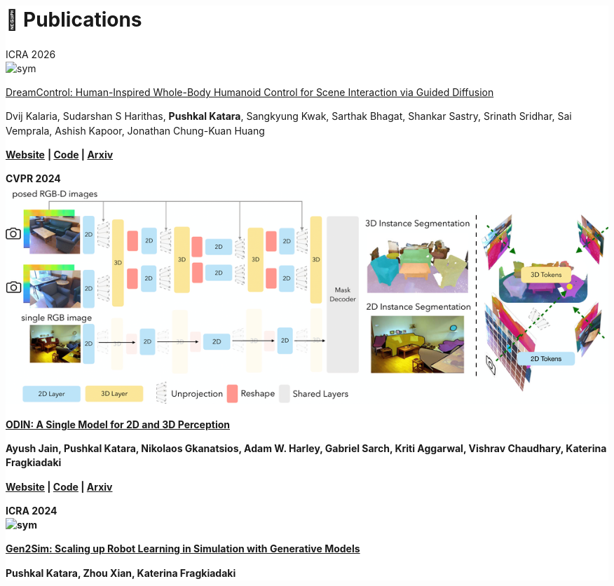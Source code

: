 # 📝 Publications 

<div class='paper-box'><div class='paper-box-image'><div><div class="badge">ICRA 2026</div><img src='images/dreamcontrol.gif' alt="sym" width="100%"></div></div>
<div class='paper-box-text' markdown="1">

[DreamControl: Human-Inspired Whole-Body Humanoid Control for
Scene Interaction via Guided Diffusion](https://genrobo.github.io/DreamControl/)

Dvij Kalaria, Sudarshan S Harithas, **Pushkal Katara**, Sangkyung Kwak, Sarthak Bhagat, Shankar Sastry, Srinath Sridhar, Sai Vemprala, Ashish Kapoor, Jonathan Chung-Kuan Huang

[**Website**](https://genrobo.github.io/DreamControl/) <strong> | [**Code**](https://github.com/GenRobo/DreamControl/tree/main) | [**Arxiv**](https://arxiv.org/abs/2509.143536)

</div>
</div>

<div class='paper-box'><div class='paper-box-image'><div><div class="badge">CVPR 2024</div><img src='images/odin-teaser.png' alt="sym" width="100%"></div></div>
<div class='paper-box-text' markdown="1">

[ODIN: A Single Model for 2D and 3D Perception](https://odin-seg.github.io/)

Ayush Jain, **Pushkal Katara**, Nikolaos Gkanatsios, Adam W. Harley,
Gabriel Sarch, Kriti Aggarwal, Vishrav Chaudhary, Katerina Fragkiadaki

[**Website**](https://odin-seg.github.io/) <strong> | [**Code**](https://github.com/ayushjain1144/odin) | [**Arxiv**](https://arxiv.org/abs/2401.02416)

</div>
</div>

<div class='paper-box'><div class='paper-box-image'><div><div class="badge">ICRA 2024</div><img src='images/ap.gif' alt="sym" width="100%"></div></div>
<div class='paper-box-text' markdown="1">

[Gen2Sim: Scaling up Robot Learning in Simulation with Generative Models](https://gen2sim.github.io/)

**Pushkal Katara**, Zhou Xian, Katerina Fragkiadaki
